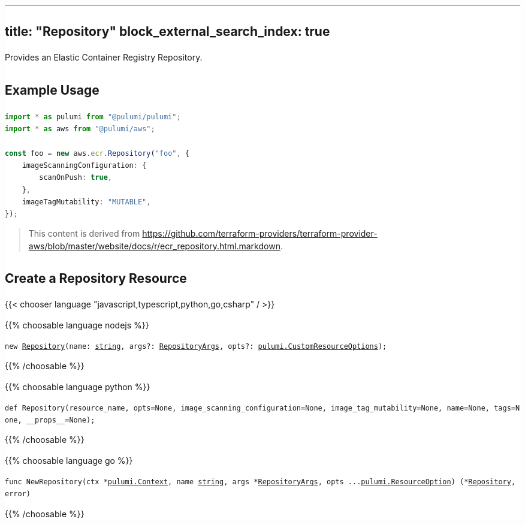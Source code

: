 
---
title: "Repository"
block_external_search_index: true
---

Provides an Elastic Container Registry Repository.

## Example Usage

```typescript
import * as pulumi from "@pulumi/pulumi";
import * as aws from "@pulumi/aws";

const foo = new aws.ecr.Repository("foo", {
    imageScanningConfiguration: {
        scanOnPush: true,
    },
    imageTagMutability: "MUTABLE",
});
```

> This content is derived from https://github.com/terraform-providers/terraform-provider-aws/blob/master/website/docs/r/ecr_repository.html.markdown.



## Create a Repository Resource

{{< chooser language "javascript,typescript,python,go,csharp" / >}}

{{% choosable language nodejs %}}
<div class="highlight"><pre class="chroma"><code class="language-typescript" data-lang="typescript"><span class="k">new </span><span class="nx"><a href="/docs/reference/pkg/nodejs/pulumi/aws/ecr/#Repository">Repository</a></span><span class="p">(</span><span class="nx">name</span>: <span class="nx"><a href="https://developer.mozilla.org/en-US/docs/Web/JavaScript/Reference/Global_Objects/string">string</a></span><span class="p">, </span><span class="nx">args</span>?: <span class="nx"><a href="/docs/reference/pkg/nodejs/pulumi/aws/ecr/#RepositoryArgs">RepositoryArgs</a></span><span class="p">, </span><span class="nx">opts</span>?: <span class="nx"><a href="/docs/reference/pkg/nodejs/pulumi/pulumi/pulumi/#CustomResourceOptions">pulumi.CustomResourceOptions</a></span><span class="p">);</span></code></pre></div>
{{% /choosable %}}

{{% choosable language python %}}
<div class="highlight"><pre class="chroma"><code class="language-python" data-lang="python"><span class="k">def </span><span class="nf">Repository</span><span class="p">(resource_name, opts=None, </span>image_scanning_configuration=None<span class="p">, </span>image_tag_mutability=None<span class="p">, </span>name=None<span class="p">, </span>tags=None<span class="p">, __props__=None);</span></code></pre></div>
{{% /choosable %}}

{{% choosable language go %}}
<div class="highlight"><pre class="chroma"><code class="language-go" data-lang="go"><span class="k">func </span>NewRepository<span class="p">(</span><span class="nx">ctx</span> *<span class="nx"><a href="https://pkg.go.dev/github.com/pulumi/pulumi/sdk/go/pulumi?tab=doc#Context">pulumi.Context</a></span><span class="p">, </span><span class="nx">name</span> <span class="nx"><a href="https://golang.org/pkg/builtin/#string">string</a></span><span class="p">, </span><span class="nx">args</span> *<span class="nx"><a href="https://pkg.go.dev/github.com/pulumi/pulumi-aws/sdk/go/aws/ecr?tab=doc#RepositoryArgs">RepositoryArgs</a></span><span class="p">, </span><span class="nx">opts</span> ...<span class="nx"><a href="https://pkg.go.dev/github.com/pulumi/pulumi/sdk/go/pulumi?tab=doc#ResourceOption">pulumi.ResourceOption</a></span><span class="p">) (*<span class="nx"><a href="https://pkg.go.dev/github.com/pulumi/pulumi-aws/sdk/go/aws/ecr?tab=doc#Repository">Repository</a></span>, error)</span></code></pre></div>
{{% /choosable %}}
